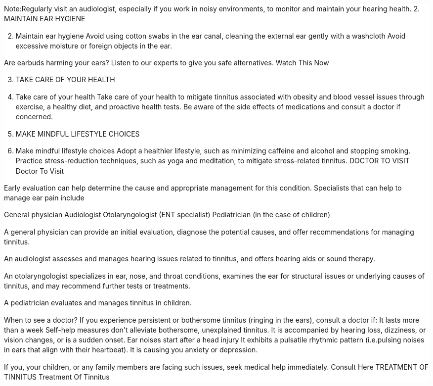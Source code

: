 Note:Regularly visit an audiologist, especially if you work in noisy environments, to monitor and maintain your hearing health.
2. MAINTAIN EAR HYGIENE

2. Maintain ear hygiene
Avoid using cotton swabs in the ear canal, cleaning the external ear gently with a washcloth
Avoid excessive moisture or foreign objects in the ear.

Are earbuds harming your ears? Listen to our experts to give you safe alternatives.
Watch This Now

3. TAKE CARE OF YOUR HEALTH
3. Take care of your health
Take care of your health to mitigate tinnitus associated with obesity and blood vessel issues through exercise, a healthy diet, and proactive health tests.
Be aware of the side effects of medications and consult a doctor if concerned.

4. MAKE MINDFUL LIFESTYLE CHOICES
4. Make mindful lifestyle choices
Adopt a healthier lifestyle, such as minimizing caffeine and alcohol and stopping smoking.
Practice stress-reduction techniques, such as yoga and meditation, to mitigate stress-related tinnitus.
DOCTOR TO VISIT
Doctor To Visit

Early evaluation can help determine the cause and appropriate management for this condition. Specialists that can help to manage ear pain include

General physician
Audiologist
Otolaryngologist (ENT specialist)
Pediatrician (in the case of children)

A general physician can provide an initial evaluation, diagnose the potential causes, and offer recommendations for managing tinnitus.

An audiologist assesses and manages hearing issues related to tinnitus, and offers hearing aids or sound therapy.

An otolaryngologist specializes in ear, nose, and throat conditions, examines the ear for structural issues or underlying causes of tinnitus, and may recommend further tests or treatments.

A pediatrician evaluates and manages tinnitus in children.

When to see a doctor?
If you experience persistent or bothersome tinnitus (ringing in the ears), consult a doctor if:
It lasts more than a week
Self-help measures don't alleviate bothersome, unexplained tinnitus.
It is accompanied by hearing loss, dizziness, or vision changes, or is a sudden onset.
Ear noises start after a head injury
It exhibits a pulsatile rhythmic pattern (i.e.pulsing noises in ears that align with their heartbeat).
It is causing you anxiety or depression.

If you, your children, or any family members are facing such issues, seek medical help immediately.
Consult Here
TREATMENT OF TINNITUS
Treatment Of Tinnitus
